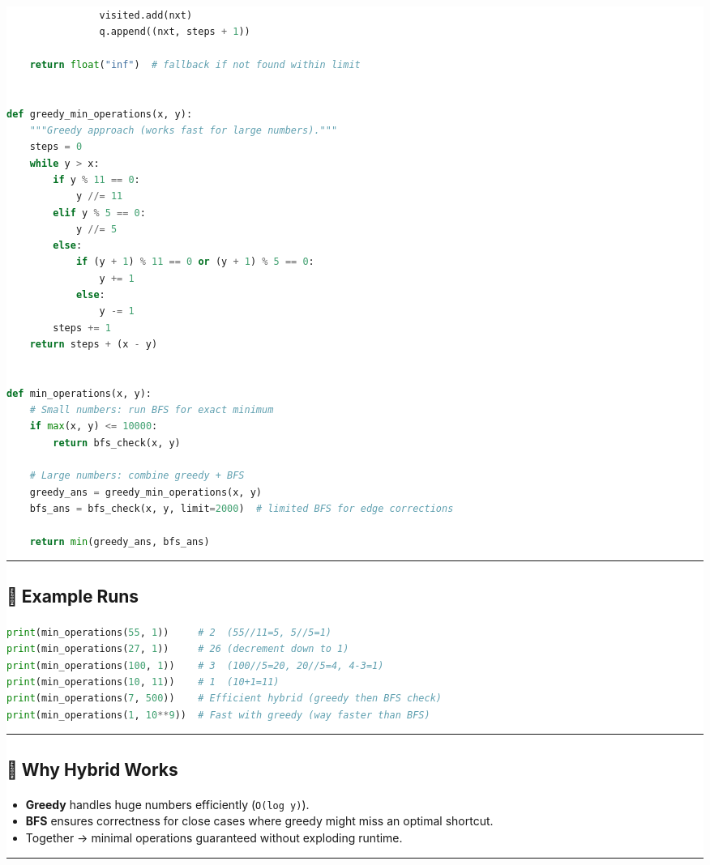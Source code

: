 ```python
                visited.add(nxt)
                q.append((nxt, steps + 1))
    
    return float("inf")  # fallback if not found within limit


def greedy_min_operations(x, y):
    """Greedy approach (works fast for large numbers)."""
    steps = 0
    while y > x:
        if y % 11 == 0:
            y //= 11
        elif y % 5 == 0:
            y //= 5
        else:
            if (y + 1) % 11 == 0 or (y + 1) % 5 == 0:
                y += 1
            else:
                y -= 1
        steps += 1
    return steps + (x - y)


def min_operations(x, y):
    # Small numbers: run BFS for exact minimum
    if max(x, y) <= 10000:
        return bfs_check(x, y)
    
    # Large numbers: combine greedy + BFS
    greedy_ans = greedy_min_operations(x, y)
    bfs_ans = bfs_check(x, y, limit=2000)  # limited BFS for edge corrections
    
    return min(greedy_ans, bfs_ans)
```

---

## 🔹 Example Runs

```python
print(min_operations(55, 1))     # 2  (55//11=5, 5//5=1)
print(min_operations(27, 1))     # 26 (decrement down to 1)
print(min_operations(100, 1))    # 3  (100//5=20, 20//5=4, 4-3=1)
print(min_operations(10, 11))    # 1  (10+1=11)
print(min_operations(7, 500))    # Efficient hybrid (greedy then BFS check)
print(min_operations(1, 10**9))  # Fast with greedy (way faster than BFS)
```

---

## 🔹 Why Hybrid Works

* **Greedy** handles huge numbers efficiently (`O(log y)`).
* **BFS** ensures correctness for close cases where greedy might miss an optimal shortcut.
* Together → minimal operations guaranteed without exploding runtime.

---
 
